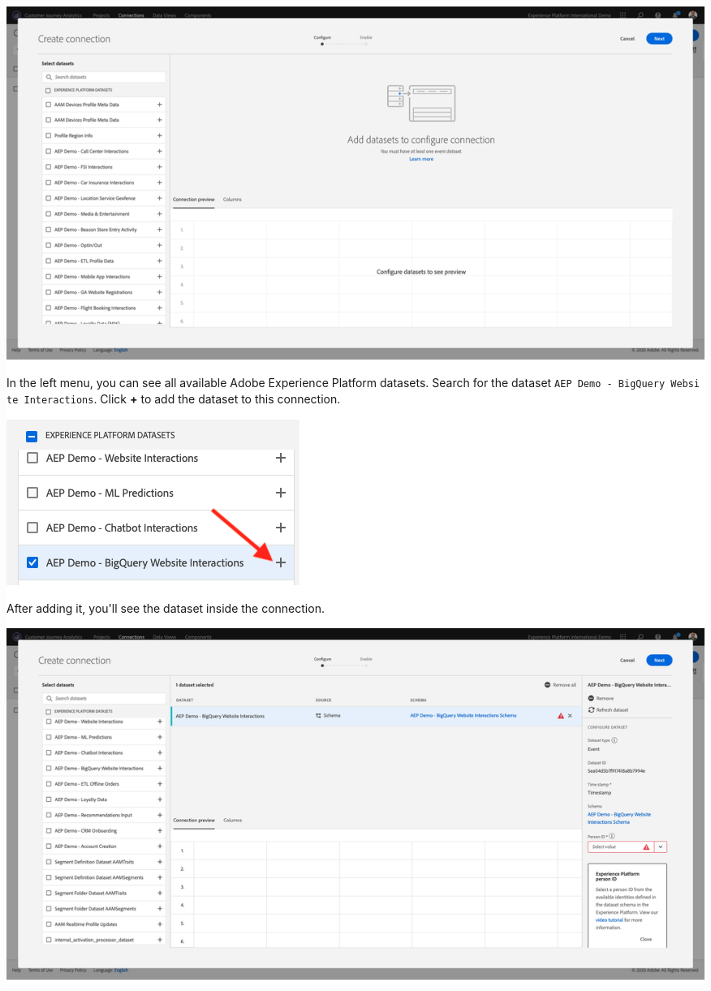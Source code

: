 ![demo](./images/5.png)

In the left menu, you can see all available Adobe Experience Platform datasets. Search for the dataset `AEP Demo - BigQuery Website Interactions`. Click **+** to add the dataset to this connection.

![demo](./images/6.png)

After adding it, you'll see the dataset inside the connection.

![demo](./images/7.png)